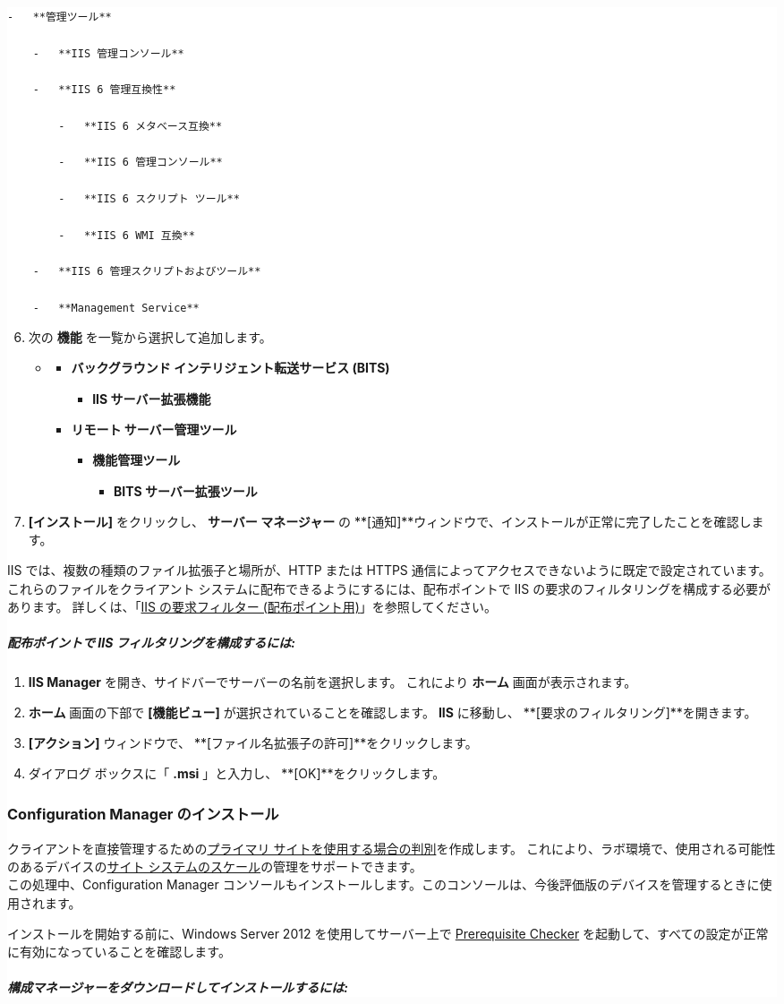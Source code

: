     -   **管理ツール**  

        -   **IIS 管理コンソール**  

        -   **IIS 6 管理互換性**  

            -   **IIS 6 メタベース互換**  

            -   **IIS 6 管理コンソール**  

            -   **IIS 6 スクリプト ツール**  

            -   **IIS 6 WMI 互換**  

        -   **IIS 6 管理スクリプトおよびツール**  

        -   **Management Service**  

6.  次の **機能** を一覧から選択して追加します。  

    -   -   **バックグラウンド インテリジェント転送サービス (BITS)**  

            -   **IIS サーバー拡張機能**  

        -   **リモート サーバー管理ツール**  

            -   **機能管理ツール**  

                -   **BITS サーバー拡張ツール**  

7.  **[インストール]** をクリックし、 **サーバー マネージャー** の **[通知]**ウィンドウで、インストールが正常に完了したことを確認します。  

IIS では、複数の種類のファイル拡張子と場所が、HTTP または HTTPS 通信によってアクセスできないように既定で設定されています。 これらのファイルをクライアント システムに配布できるようにするには、配布ポイントで IIS の要求のフィルタリングを構成する必要があります。 詳しくは、「[IIS の要求フィルター (配布ポイント用)](../../core/plan-design/network/prepare-windows-servers.md#BKMK_IISFiltering)」を参照してください。  

##### <a name="to-configure-iis-filtering-on-distribution-points"></a>配布ポイントで IIS フィルタリングを構成するには:  

1.  **IIS Manager** を開き、サイドバーでサーバーの名前を選択します。 これにより **ホーム** 画面が表示されます。  

2.  **ホーム** 画面の下部で **[機能ビュー]** が選択されていることを確認します。 **IIS** に移動し、 **[要求のフィルタリング]**を開きます。  

3.   **[アクション]** ウィンドウで、 **[ファイル名拡張子の許可]**をクリックします。  

4.  ダイアログ ボックスに「 **.msi** 」と入力し、 **[OK]**をクリックします。  

###  <a name="a-namebkmkinstallcmlaba-installing-configuration-manager"></a><a name="BKMK_InstallCMLab"></a> Configuration Manager のインストール  
クライアントを直接管理するための[プライマリ サイトを使用する場合の判別](../../core/plan-design/hierarchy/design-a-hierarchy-of-sites.md#BKMK_ChoosePriimary)を作成します。 これにより、ラボ環境で、使用される可能性のあるデバイスの[サイト システムのスケール](/sccm/core/plan-design/configs/size-and-scale-numbers)の管理をサポートできます。  
この処理中、Configuration Manager コンソールもインストールします。このコンソールは、今後評価版のデバイスを管理するときに使用されます。  

インストールを開始する前に、Windows Server 2012 を使用してサーバー上で [Prerequisite Checker](/sccm/core/servers/deploy/install/prerequisite-checker) を起動して、すべての設定が正常に有効になっていることを確認します。  

##### <a name="to-download-and-install-configuration-manager"></a>構成マネージャーをダウンロードしてインストールするには:  
